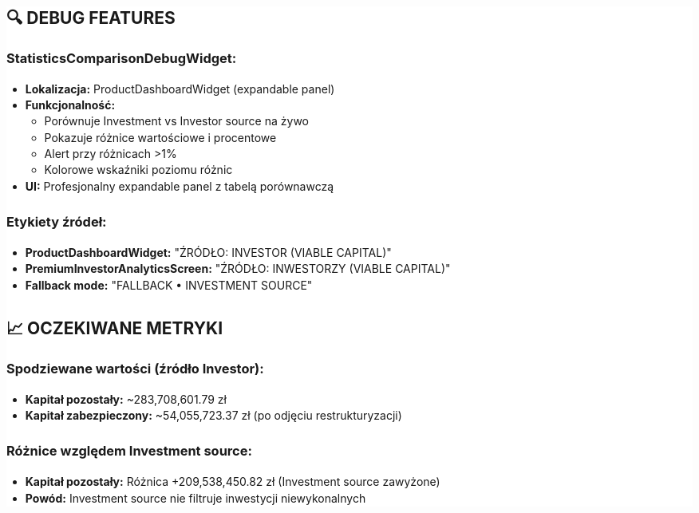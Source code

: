## 🔍 DEBUG FEATURES

### StatisticsComparisonDebugWidget:
- **Lokalizacja:** ProductDashboardWidget (expandable panel)
- **Funkcjonalność:** 
  - Porównuje Investment vs Investor source na żywo
  - Pokazuje różnice wartościowe i procentowe
  - Alert przy różnicach >1%
  - Kolorowe wskaźniki poziomu różnic
- **UI:** Profesjonalny expandable panel z tabelą porównawczą

### Etykiety źródeł:
- **ProductDashboardWidget:** "ŹRÓDŁO: INVESTOR (VIABLE CAPITAL)"
- **PremiumInvestorAnalyticsScreen:** "ŹRÓDŁO: INWESTORZY (VIABLE CAPITAL)"
- **Fallback mode:** "FALLBACK • INVESTMENT SOURCE"

## 📈 OCZEKIWANE METRYKI

### Spodziewane wartości (źródło Investor):
- **Kapitał pozostały:** ~283,708,601.79 zł
- **Kapitał zabezpieczony:** ~54,055,723.37 zł (po odjęciu restrukturyzacji)

### Różnice względem Investment source:
- **Kapitał pozostały:** Różnica +209,538,450.82 zł (Investment source zawyżone)
- **Powód:** Investment source nie filtruje inwestycji niewykonalnych
